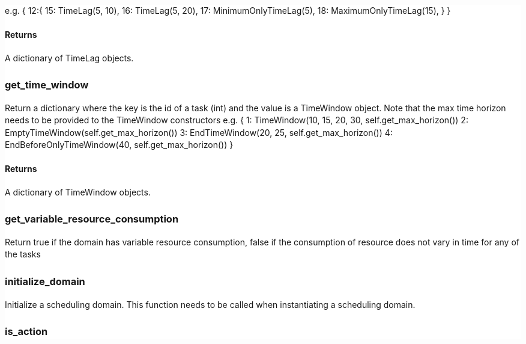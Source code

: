 e.g.
    {
        12:{
            15: TimeLag(5, 10),
            16: TimeLag(5, 20),
            17: MinimumOnlyTimeLag(5),
            18: MaximumOnlyTimeLag(15),
        }
    }

#### Returns
A dictionary of TimeLag objects.

### get\_time\_window <Badge text="WithTimeWindow" type="warn"/>

<skdecide-signature name= "get_time_window" :sig="{'params': [{'name': 'self'}], 'return': 'Dict[int, TimeWindow]'}"></skdecide-signature>

Return a dictionary where the key is the id of a task (int)
and the value is a TimeWindow object.
Note that the max time horizon needs to be provided to the TimeWindow constructors
e.g.
    {
        1: TimeWindow(10, 15, 20, 30, self.get_max_horizon())
        2: EmptyTimeWindow(self.get_max_horizon())
        3: EndTimeWindow(20, 25, self.get_max_horizon())
        4: EndBeforeOnlyTimeWindow(40, self.get_max_horizon())
    }

#### Returns
A dictionary of TimeWindow objects.

### get\_variable\_resource\_consumption <Badge text="VariableResourceConsumption" type="warn"/>

<skdecide-signature name= "get_variable_resource_consumption" :sig="{'params': [{'name': 'self'}], 'return': 'bool'}"></skdecide-signature>

Return true if the domain has variable resource consumption,
false if the consumption of resource does not vary in time for any of the tasks

### initialize\_domain <Badge text="SchedulingDomain" type="tip"/>

<skdecide-signature name= "initialize_domain" :sig="{'params': [{'name': 'self'}]}"></skdecide-signature>

Initialize a scheduling domain. This function needs to be called when instantiating a scheduling domain.

### is\_action <Badge text="Events" type="warn"/>
